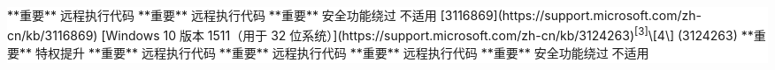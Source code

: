 </td>
<td style="border:1px solid black;">
**重要**  
远程执行代码

</td>
<td style="border:1px solid black;">
**重要**  
远程执行代码

</td>
<td style="border:1px solid black;">
**重要**  
安全功能绕过

</td>
<td style="border:1px solid black;">
不适用

</td>
<td style="border:1px solid black;">
[3116869](https://support.microsoft.com/zh-cn/kb/3116869)

</td>
</tr>
<tr>
<td style="border:1px solid black;">
[Windows 10 版本 1511（用于 32 位系统）](https://support.microsoft.com/zh-cn/kb/3124263)<sup>[3]</sup>\[4\]  
(3124263)

</td>
<td style="border:1px solid black;">
**重要**  
特权提升

</td>
<td style="border:1px solid black;">
**重要**  
远程执行代码

</td>
<td style="border:1px solid black;">
**重要**  
远程执行代码

</td>
<td style="border:1px solid black;">
**重要**  
远程执行代码

</td>
<td style="border:1px solid black;">
**重要**  
安全功能绕过

</td>
<td style="border:1px solid black;">
不适用
